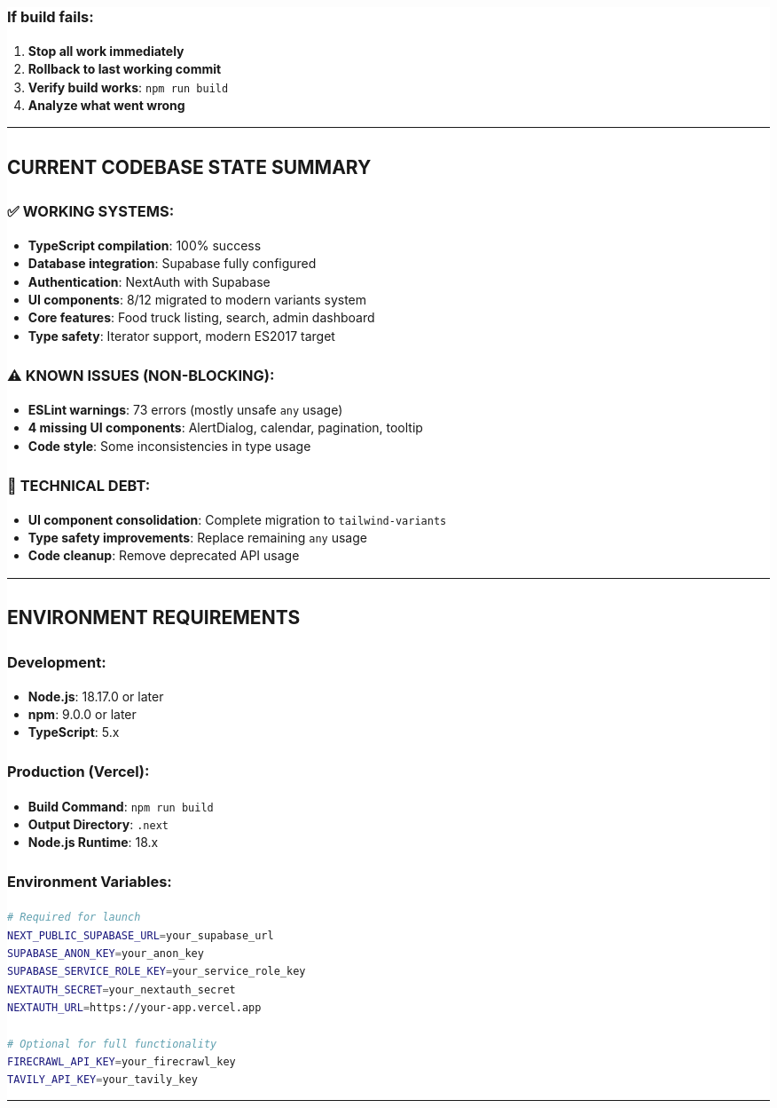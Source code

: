 ### If build fails:
1. **Stop all work immediately**
2. **Rollback to last working commit**
3. **Verify build works**: `npm run build`
4. **Analyze what went wrong**

---

## CURRENT CODEBASE STATE SUMMARY

### ✅ **WORKING SYSTEMS**:
- **TypeScript compilation**: 100% success
- **Database integration**: Supabase fully configured
- **Authentication**: NextAuth with Supabase
- **UI components**: 8/12 migrated to modern variants system
- **Core features**: Food truck listing, search, admin dashboard
- **Type safety**: Iterator support, modern ES2017 target

### ⚠️ **KNOWN ISSUES** (NON-BLOCKING):
- **ESLint warnings**: 73 errors (mostly unsafe `any` usage)
- **4 missing UI components**: AlertDialog, calendar, pagination, tooltip
- **Code style**: Some inconsistencies in type usage

### 🔧 **TECHNICAL DEBT**:
- **UI component consolidation**: Complete migration to `tailwind-variants`
- **Type safety improvements**: Replace remaining `any` usage
- **Code cleanup**: Remove deprecated API usage

---

## ENVIRONMENT REQUIREMENTS

### Development:
- **Node.js**: 18.17.0 or later
- **npm**: 9.0.0 or later
- **TypeScript**: 5.x

### Production (Vercel):
- **Build Command**: `npm run build`
- **Output Directory**: `.next`
- **Node.js Runtime**: 18.x

### Environment Variables:
```bash
# Required for launch
NEXT_PUBLIC_SUPABASE_URL=your_supabase_url
SUPABASE_ANON_KEY=your_anon_key
SUPABASE_SERVICE_ROLE_KEY=your_service_role_key
NEXTAUTH_SECRET=your_nextauth_secret
NEXTAUTH_URL=https://your-app.vercel.app

# Optional for full functionality
FIRECRAWL_API_KEY=your_firecrawl_key
TAVILY_API_KEY=your_tavily_key
```

---